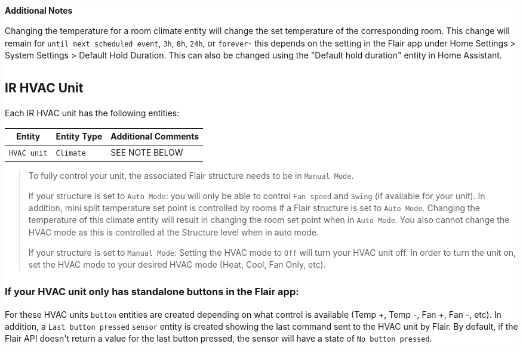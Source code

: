 **Additional Notes**

Changing the temperature for a room climate entity will change the set temperature of the corresponding room. This change will remain for `until next scheduled event`, `3h`, `8h`, `24h`, or `forever`- this depends on the setting in the Flair app under Home Settings > System Settings > Default Hold Duration. This can also be changed using the "Default hold duration" entity in Home Assistant.


## IR HVAC Unit

Each IR HVAC unit has the following entities:

| Entity      | Entity Type | Additional Comments |
|-------------| --- |---------------------|
| `HVAC unit` | `Climate` | SEE NOTE BELOW      |

> To fully control your unit, the associated Flair structure needs to be in `Manual Mode`.
> 
> If your structure is set to `Auto Mode`: you will only be able to control `Fan speed` and `Swing` (if available for your unit). In addition, mini split temperature set point is controlled by rooms if a Flair structure is set to `Auto Mode`. Changing the temperature of this climate entity will result in changing the room set point when in `Auto Mode`. You also cannot change the HVAC mode as this is controlled at the Structure level when in auto mode.
> 
> If your structure is set to `Manual Mode`: Setting the HVAC mode to `Off` will turn your HVAC unit off. In order to turn the unit on, set the HVAC mode to your desired HVAC mode (Heat, Cool, Fan Only, etc).

### If your HVAC unit only has standalone buttons in the Flair app:

For these HVAC units `button` entities are created depending on what control is available (Temp +, Temp -, Fan +, Fan -, etc).
In addition, a `Last button pressed` `sensor` entity is created showing the last command sent to the HVAC unit by Flair. By default, if the Flair API doesn't return a value for the last button pressed, the sensor will have a state of `No button pressed`.
